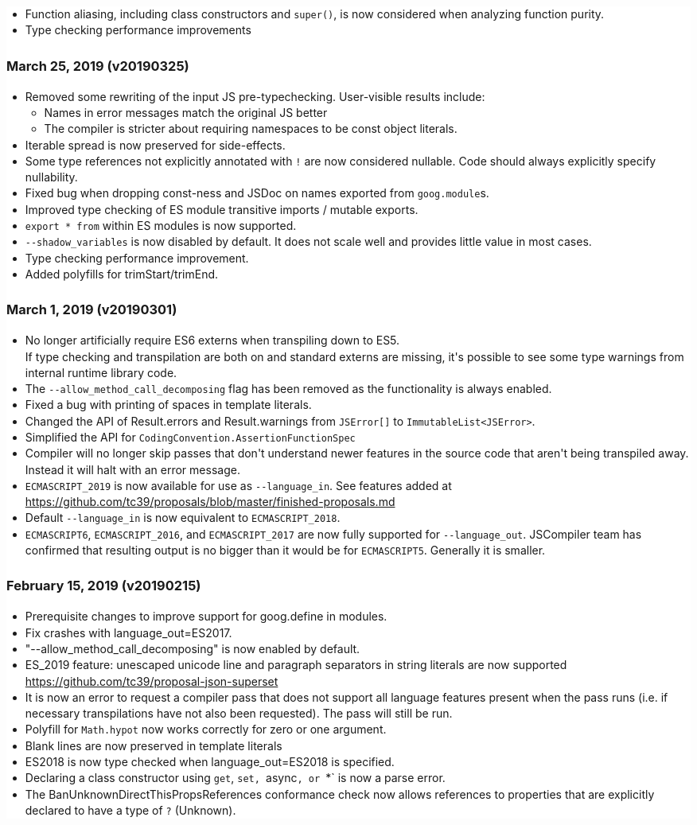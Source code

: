 *   Function aliasing, including class constructors and `super()`, is now
    considered when analyzing function purity.
*   Type checking performance improvements

### March 25, 2019 (v20190325)
*   Removed some rewriting of the input JS pre-typechecking. User-visible results include:
    *   Names in error messages match the original JS better
    *   The compiler is stricter about requiring namespaces to be const object
        literals.
*   Iterable spread is now preserved for side-effects.
*   Some type references not explicitly annotated with `!` are now considered nullable. Code should always explicitly specify nullability.
*   Fixed bug when dropping const-ness and JSDoc on names exported from `goog.module`s.
*   Improved type checking of ES module transitive imports / mutable exports.
*   `export * from` within ES modules is now supported.
*   `--shadow_variables` is now disabled by default. It does not scale well and provides little value in most cases.
*   Type checking performance improvement.
*   Added polyfills for trimStart/trimEnd.

### March 1, 2019 (v20190301)
*   No longer artificially require ES6 externs when transpiling down to ES5.  
    If type checking and transpilation are both on and standard externs are missing, 
    it's possible to see some type warnings from internal runtime library code.
*   The `--allow_method_call_decomposing` flag has been removed as the
    functionality is always enabled.
*   Fixed a bug with printing of spaces in template literals.
*   Changed the API of Result.errors and Result.warnings from `JSError[]` to
    `ImmutableList<JSError>`.
*   Simplified the API for `CodingConvention.AssertionFunctionSpec`
*   Compiler will no longer skip passes that don't understand newer features
    in the source code that aren't being transpiled away. Instead it will halt
    with an error message.
*   `ECMASCRIPT_2019` is now available for use as `--language_in`.
    See features added at
    https://github.com/tc39/proposals/blob/master/finished-proposals.md
*   Default `--language_in` is now equivalent to `ECMASCRIPT_2018`.
*   `ECMASCRIPT6`, `ECMASCRIPT_2016`, and `ECMASCRIPT_2017` are now fully
    supported for `--language_out`.
    JSCompiler team has confirmed that resulting output is no bigger than
    it would be for `ECMASCRIPT5`. Generally it is smaller.

### February 15, 2019 (v20190215)
*   Prerequisite changes to improve support for goog.define in modules.
*   Fix crashes with language_out=ES2017.
*   "--allow_method_call_decomposing" is now enabled by default.
*   ES_2019 feature: unescaped unicode line and paragraph separators in string
    literals are now supported https://github.com/tc39/proposal-json-superset
*   It is now an error to request a compiler pass that does not support all
    language features present when the pass runs (i.e. if necessary
    transpilations have not also been requested). The pass will still be run.
*   Polyfill for `Math.hypot` now works correctly for zero or one argument.
*   Blank lines are now preserved in template literals
*   ES2018 is now type checked when language_out=ES2018 is specified.
*   Declaring a class constructor using `get`, `set, `async`, or `*` is now a
    parse error.
*   The BanUnknownDirectThisPropsReferences conformance check now allows
    references to properties that are explicitly declared to have a type of `?`
    (Unknown).
